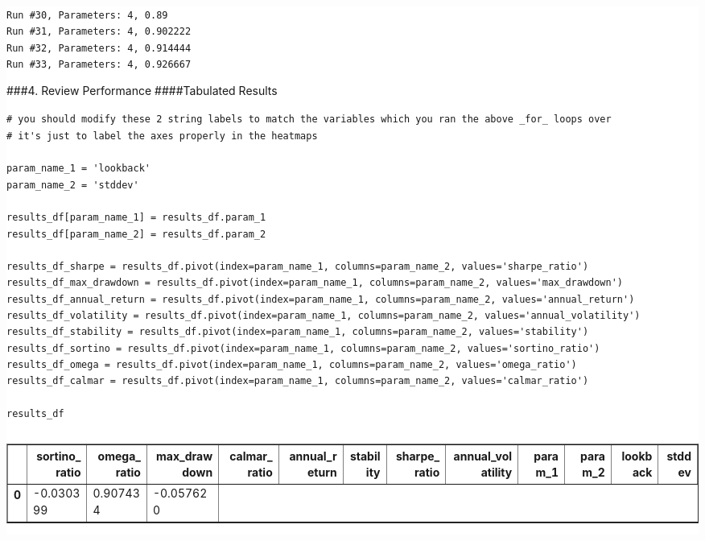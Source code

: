     Run #30, Parameters: 4, 0.89
    Run #31, Parameters: 4, 0.902222
    Run #32, Parameters: 4, 0.914444
    Run #33, Parameters: 4, 0.926667

###4. Review Performance
####Tabulated Results


    # you should modify these 2 string labels to match the variables which you ran the above _for_ loops over
    # it's just to label the axes properly in the heatmaps
    
    param_name_1 = 'lookback'
    param_name_2 = 'stddev'
    
    results_df[param_name_1] = results_df.param_1
    results_df[param_name_2] = results_df.param_2
    
    results_df_sharpe = results_df.pivot(index=param_name_1, columns=param_name_2, values='sharpe_ratio') 
    results_df_max_drawdown = results_df.pivot(index=param_name_1, columns=param_name_2, values='max_drawdown') 
    results_df_annual_return = results_df.pivot(index=param_name_1, columns=param_name_2, values='annual_return') 
    results_df_volatility = results_df.pivot(index=param_name_1, columns=param_name_2, values='annual_volatility') 
    results_df_stability = results_df.pivot(index=param_name_1, columns=param_name_2, values='stability') 
    results_df_sortino = results_df.pivot(index=param_name_1, columns=param_name_2, values='sortino_ratio') 
    results_df_omega = results_df.pivot(index=param_name_1, columns=param_name_2, values='omega_ratio') 
    results_df_calmar = results_df.pivot(index=param_name_1, columns=param_name_2, values='calmar_ratio') 
    
    results_df




<div style="max-height:1000px;max-width:1500px;overflow:auto;">
<table border="1" class="dataframe">
  <thead>
    <tr style="text-align: right;">
      <th></th>
      <th>sortino_ratio</th>
      <th>omega_ratio</th>
      <th>max_drawdown</th>
      <th>calmar_ratio</th>
      <th>annual_return</th>
      <th>stability</th>
      <th>sharpe_ratio</th>
      <th>annual_volatility</th>
      <th>param_1</th>
      <th>param_2</th>
      <th>lookback</th>
      <th>stddev</th>
    </tr>
  </thead>
  <tbody>
    <tr>
      <th>0</th>
      <td>-0.030399</td>
      <td>0.907434</td>
      <td>-0.057620</td>